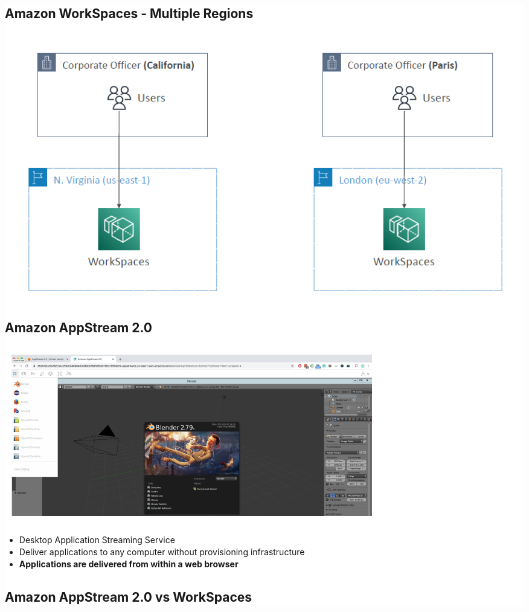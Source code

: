 ## Amazon WorkSpaces - Multiple Regions

  ![AWS WORKSPACES MULTI REGION](../images/AWS_Workspaces_Multi_Region.PNG)

## Amazon AppStream 2.0

  ![AMAZON APPSTREAM 2.0](../images/Amazon_AppStream2.0.PNG)

- Desktop Application Streaming Service
- Deliver applications to any computer without provisioning infrastructure
- **Applications are delivered from within a web browser**

## Amazon AppStream 2.0 vs WorkSpaces
